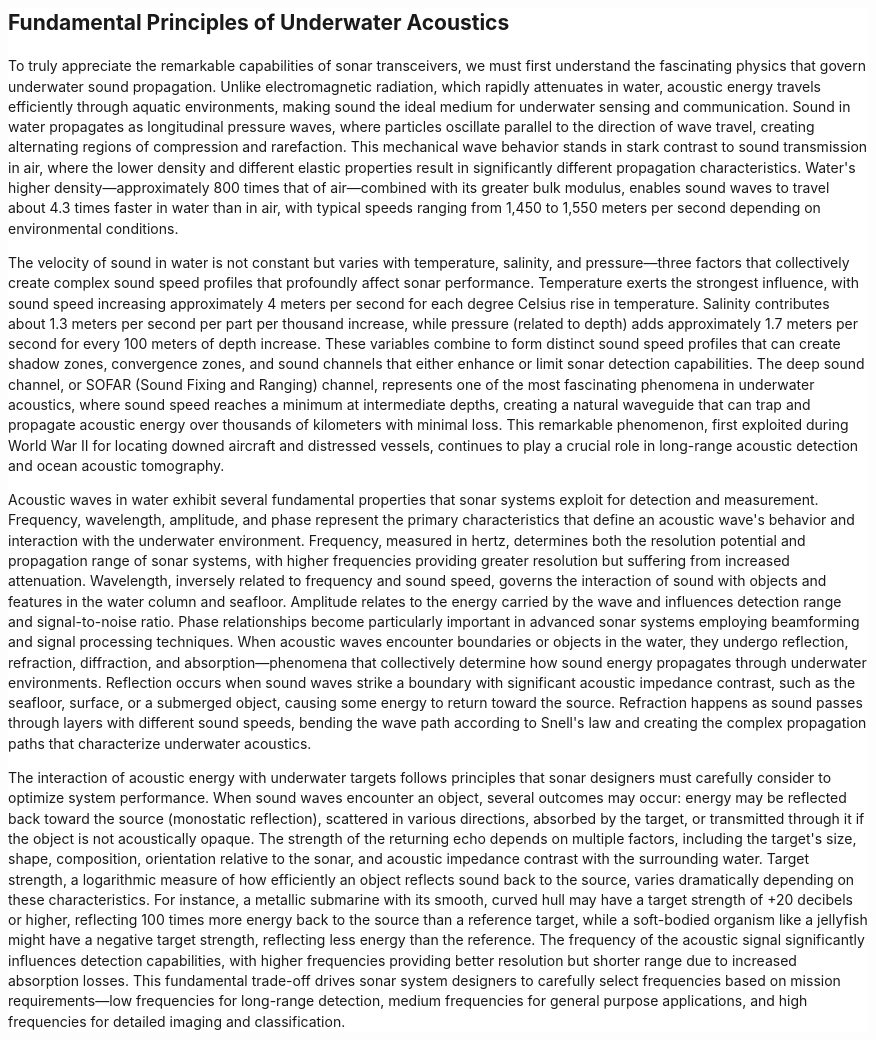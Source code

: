 
## Fundamental Principles of Underwater Acoustics

To truly appreciate the remarkable capabilities of sonar transceivers, we must first understand the fascinating physics that govern underwater sound propagation. Unlike electromagnetic radiation, which rapidly attenuates in water, acoustic energy travels efficiently through aquatic environments, making sound the ideal medium for underwater sensing and communication. Sound in water propagates as longitudinal pressure waves, where particles oscillate parallel to the direction of wave travel, creating alternating regions of compression and rarefaction. This mechanical wave behavior stands in stark contrast to sound transmission in air, where the lower density and different elastic properties result in significantly different propagation characteristics. Water's higher density—approximately 800 times that of air—combined with its greater bulk modulus, enables sound waves to travel about 4.3 times faster in water than in air, with typical speeds ranging from 1,450 to 1,550 meters per second depending on environmental conditions.

The velocity of sound in water is not constant but varies with temperature, salinity, and pressure—three factors that collectively create complex sound speed profiles that profoundly affect sonar performance. Temperature exerts the strongest influence, with sound speed increasing approximately 4 meters per second for each degree Celsius rise in temperature. Salinity contributes about 1.3 meters per second per part per thousand increase, while pressure (related to depth) adds approximately 1.7 meters per second for every 100 meters of depth increase. These variables combine to form distinct sound speed profiles that can create shadow zones, convergence zones, and sound channels that either enhance or limit sonar detection capabilities. The deep sound channel, or SOFAR (Sound Fixing and Ranging) channel, represents one of the most fascinating phenomena in underwater acoustics, where sound speed reaches a minimum at intermediate depths, creating a natural waveguide that can trap and propagate acoustic energy over thousands of kilometers with minimal loss. This remarkable phenomenon, first exploited during World War II for locating downed aircraft and distressed vessels, continues to play a crucial role in long-range acoustic detection and ocean acoustic tomography.

Acoustic waves in water exhibit several fundamental properties that sonar systems exploit for detection and measurement. Frequency, wavelength, amplitude, and phase represent the primary characteristics that define an acoustic wave's behavior and interaction with the underwater environment. Frequency, measured in hertz, determines both the resolution potential and propagation range of sonar systems, with higher frequencies providing greater resolution but suffering from increased attenuation. Wavelength, inversely related to frequency and sound speed, governs the interaction of sound with objects and features in the water column and seafloor. Amplitude relates to the energy carried by the wave and influences detection range and signal-to-noise ratio. Phase relationships become particularly important in advanced sonar systems employing beamforming and signal processing techniques. When acoustic waves encounter boundaries or objects in the water, they undergo reflection, refraction, diffraction, and absorption—phenomena that collectively determine how sound energy propagates through underwater environments. Reflection occurs when sound waves strike a boundary with significant acoustic impedance contrast, such as the seafloor, surface, or a submerged object, causing some energy to return toward the source. Refraction happens as sound passes through layers with different sound speeds, bending the wave path according to Snell's law and creating the complex propagation paths that characterize underwater acoustics.

The interaction of acoustic energy with underwater targets follows principles that sonar designers must carefully consider to optimize system performance. When sound waves encounter an object, several outcomes may occur: energy may be reflected back toward the source (monostatic reflection), scattered in various directions, absorbed by the target, or transmitted through it if the object is not acoustically opaque. The strength of the returning echo depends on multiple factors, including the target's size, shape, composition, orientation relative to the sonar, and acoustic impedance contrast with the surrounding water. Target strength, a logarithmic measure of how efficiently an object reflects sound back to the source, varies dramatically depending on these characteristics. For instance, a metallic submarine with its smooth, curved hull may have a target strength of +20 decibels or higher, reflecting 100 times more energy back to the source than a reference target, while a soft-bodied organism like a jellyfish might have a negative target strength, reflecting less energy than the reference. The frequency of the acoustic signal significantly influences detection capabilities, with higher frequencies providing better resolution but shorter range due to increased absorption losses. This fundamental trade-off drives sonar system designers to carefully select frequencies based on mission requirements—low frequencies for long-range detection, medium frequencies for general purpose applications, and high frequencies for detailed imaging and classification.
